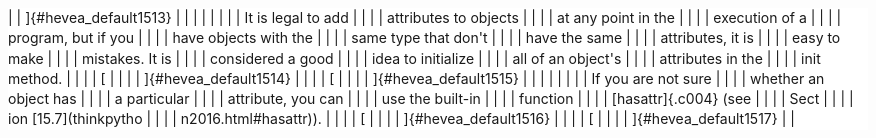 |                       | ]{#hevea_default1513} |                       |
|                       |                       |                       |
|                       | It is legal to add    |                       |
|                       | attributes to objects |                       |
|                       | at any point in the   |                       |
|                       | execution of a        |                       |
|                       | program, but if you   |                       |
|                       | have objects with the |                       |
|                       | same type that don't  |                       |
|                       | have the same         |                       |
|                       | attributes, it is     |                       |
|                       | easy to make          |                       |
|                       | mistakes. It is       |                       |
|                       | considered a good     |                       |
|                       | idea to initialize    |                       |
|                       | all of an object's    |                       |
|                       | attributes in the     |                       |
|                       | init method.          |                       |
|                       | [                     |                       |
|                       | ]{#hevea_default1514} |                       |
|                       | [                     |                       |
|                       | ]{#hevea_default1515} |                       |
|                       |                       |                       |
|                       | If you are not sure   |                       |
|                       | whether an object has |                       |
|                       | a particular          |                       |
|                       | attribute, you can    |                       |
|                       | use the built-in      |                       |
|                       | function              |                       |
|                       | [hasattr]{.c004} (see |                       |
|                       | Sect                  |                       |
|                       | ion [15.7](thinkpytho |                       |
|                       | n2016.html#hasattr)). |                       |
|                       | [                     |                       |
|                       | ]{#hevea_default1516} |                       |
|                       | [                     |                       |
|                       | ]{#hevea_default1517} |                       |